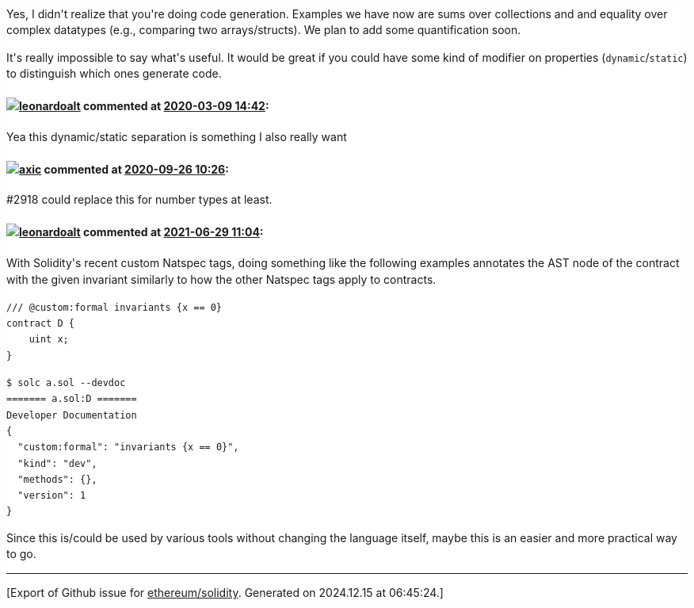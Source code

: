 Yes, I didn't realize that you're doing code generation. Examples we have now are sums over collections and and equality over complex datatypes (e.g., comparing two arrays/structs). We plan to add some quantification soon. 

It's really impossible to say what's useful. It would be great if you could have some kind of modifier on properties (`dynamic`/`static`) to distinguish which ones generate code.

#### <img src="https://avatars.githubusercontent.com/u/504195?u=ce2facd14af9fd474ebff49f0d44891f56f7500f&v=4" width="50">[leonardoalt](https://github.com/leonardoalt) commented at [2020-03-09 14:42](https://github.com/ethereum/solidity/issues/4991#issuecomment-596574386):

Yea this dynamic/static separation is something I also really want

#### <img src="https://avatars.githubusercontent.com/u/20340?v=4" width="50">[axic](https://github.com/axic) commented at [2020-09-26 10:26](https://github.com/ethereum/solidity/issues/4991#issuecomment-699476036):

#2918 could replace this for number types at least.

#### <img src="https://avatars.githubusercontent.com/u/504195?u=ce2facd14af9fd474ebff49f0d44891f56f7500f&v=4" width="50">[leonardoalt](https://github.com/leonardoalt) commented at [2021-06-29 11:04](https://github.com/ethereum/solidity/issues/4991#issuecomment-870497637):

With Solidity's recent custom Natspec tags, doing something like the following examples annotates the AST node of the contract with the given invariant similarly to how the other Natspec tags apply to contracts.
```
/// @custom:formal invariants {x == 0}
contract D {
	uint x;
}
```

```
$ solc a.sol --devdoc
======= a.sol:D =======
Developer Documentation
{
  "custom:formal": "invariants {x == 0}",
  "kind": "dev",
  "methods": {},
  "version": 1
}
```

Since this is/could be used by various tools without changing the language itself, maybe this is an easier and more practical way to go.


-------------------------------------------------------------------------------



[Export of Github issue for [ethereum/solidity](https://github.com/ethereum/solidity). Generated on 2024.12.15 at 06:45:24.]
